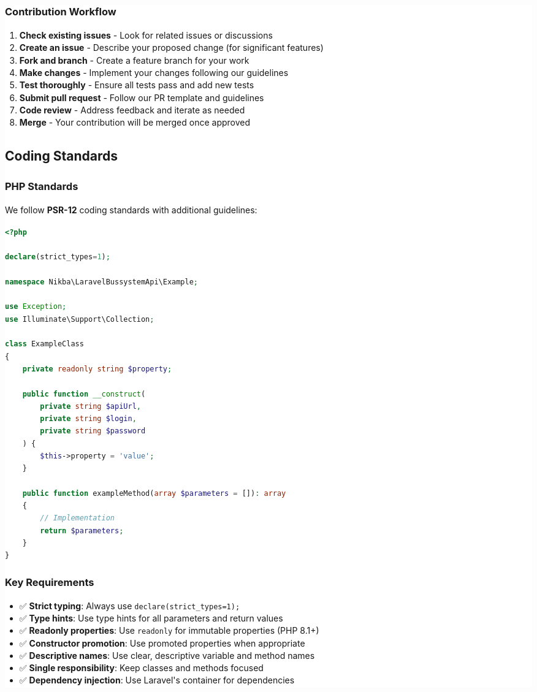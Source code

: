 ### Contribution Workflow

1. **Check existing issues** - Look for related issues or discussions
2. **Create an issue** - Describe your proposed change (for significant features)
3. **Fork and branch** - Create a feature branch for your work
4. **Make changes** - Implement your changes following our guidelines
5. **Test thoroughly** - Ensure all tests pass and add new tests
6. **Submit pull request** - Follow our PR template and guidelines
7. **Code review** - Address feedback and iterate as needed
8. **Merge** - Your contribution will be merged once approved

## Coding Standards

### PHP Standards

We follow **PSR-12** coding standards with additional guidelines:

```php
<?php

declare(strict_types=1);

namespace Nikba\LaravelBussystemApi\Example;

use Exception;
use Illuminate\Support\Collection;

class ExampleClass
{
    private readonly string $property;

    public function __construct(
        private string $apiUrl,
        private string $login,
        private string $password
    ) {
        $this->property = 'value';
    }

    public function exampleMethod(array $parameters = []): array
    {
        // Implementation
        return $parameters;
    }
}
```

### Key Requirements

- ✅ **Strict typing**: Always use `declare(strict_types=1);`
- ✅ **Type hints**: Use type hints for all parameters and return values
- ✅ **Readonly properties**: Use `readonly` for immutable properties (PHP 8.1+)
- ✅ **Constructor promotion**: Use promoted properties when appropriate
- ✅ **Descriptive names**: Use clear, descriptive variable and method names
- ✅ **Single responsibility**: Keep classes and methods focused
- ✅ **Dependency injection**: Use Laravel's container for dependencies
